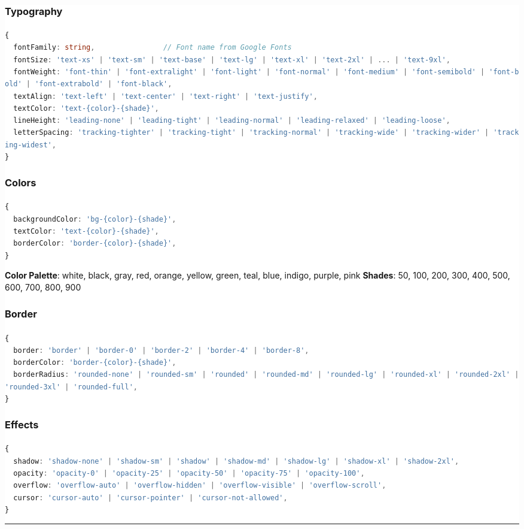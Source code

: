 ### Typography
```typescript
{
  fontFamily: string,                // Font name from Google Fonts
  fontSize: 'text-xs' | 'text-sm' | 'text-base' | 'text-lg' | 'text-xl' | 'text-2xl' | ... | 'text-9xl',
  fontWeight: 'font-thin' | 'font-extralight' | 'font-light' | 'font-normal' | 'font-medium' | 'font-semibold' | 'font-bold' | 'font-extrabold' | 'font-black',
  textAlign: 'text-left' | 'text-center' | 'text-right' | 'text-justify',
  textColor: 'text-{color}-{shade}',
  lineHeight: 'leading-none' | 'leading-tight' | 'leading-normal' | 'leading-relaxed' | 'leading-loose',
  letterSpacing: 'tracking-tighter' | 'tracking-tight' | 'tracking-normal' | 'tracking-wide' | 'tracking-wider' | 'tracking-widest',
}
```

### Colors
```typescript
{
  backgroundColor: 'bg-{color}-{shade}',
  textColor: 'text-{color}-{shade}',
  borderColor: 'border-{color}-{shade}',
}
```

**Color Palette**: white, black, gray, red, orange, yellow, green, teal, blue, indigo, purple, pink
**Shades**: 50, 100, 200, 300, 400, 500, 600, 700, 800, 900

### Border
```typescript
{
  border: 'border' | 'border-0' | 'border-2' | 'border-4' | 'border-8',
  borderColor: 'border-{color}-{shade}',
  borderRadius: 'rounded-none' | 'rounded-sm' | 'rounded' | 'rounded-md' | 'rounded-lg' | 'rounded-xl' | 'rounded-2xl' | 'rounded-3xl' | 'rounded-full',
}
```

### Effects
```typescript
{
  shadow: 'shadow-none' | 'shadow-sm' | 'shadow' | 'shadow-md' | 'shadow-lg' | 'shadow-xl' | 'shadow-2xl',
  opacity: 'opacity-0' | 'opacity-25' | 'opacity-50' | 'opacity-75' | 'opacity-100',
  overflow: 'overflow-auto' | 'overflow-hidden' | 'overflow-visible' | 'overflow-scroll',
  cursor: 'cursor-auto' | 'cursor-pointer' | 'cursor-not-allowed',
}
```

---
